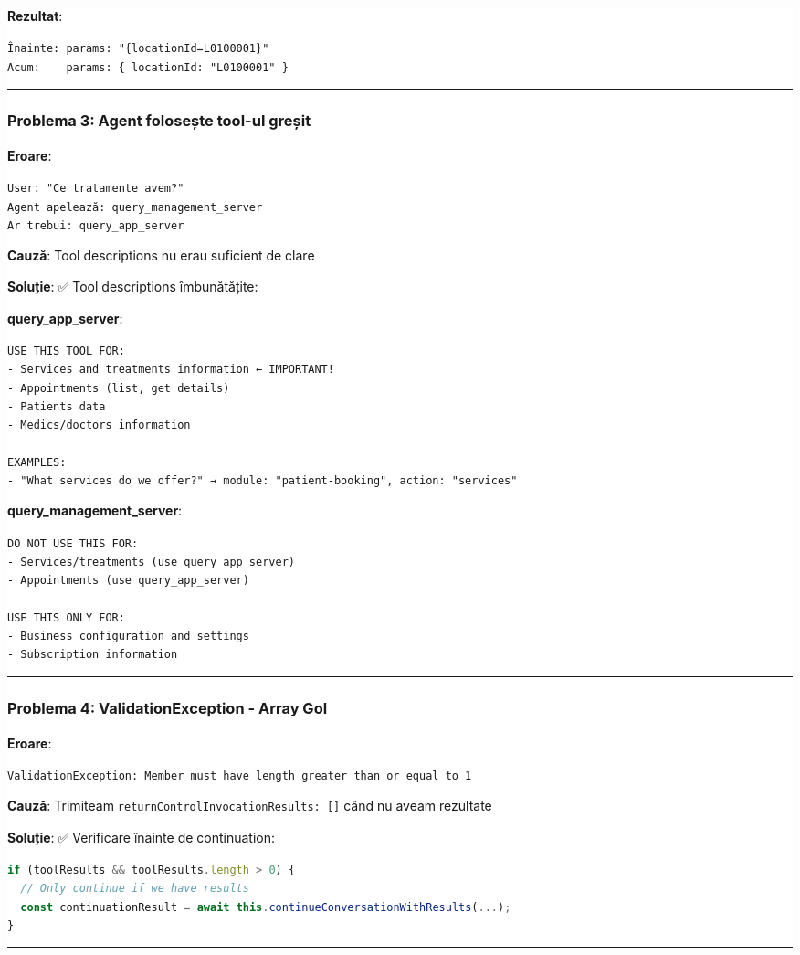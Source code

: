 **Rezultat**:
```
Înainte: params: "{locationId=L0100001}"
Acum:    params: { locationId: "L0100001" }
```

---

### Problema 3: Agent folosește tool-ul greșit

**Eroare**:
```
User: "Ce tratamente avem?"
Agent apelează: query_management_server
Ar trebui: query_app_server
```

**Cauză**: Tool descriptions nu erau suficient de clare

**Soluție**: ✅ Tool descriptions îmbunătățite:

**query_app_server**:
```
USE THIS TOOL FOR:
- Services and treatments information ← IMPORTANT!
- Appointments (list, get details)
- Patients data
- Medics/doctors information

EXAMPLES:
- "What services do we offer?" → module: "patient-booking", action: "services"
```

**query_management_server**:
```
DO NOT USE THIS FOR:
- Services/treatments (use query_app_server)
- Appointments (use query_app_server)

USE THIS ONLY FOR:
- Business configuration and settings
- Subscription information
```

---

### Problema 4: ValidationException - Array Gol

**Eroare**:
```
ValidationException: Member must have length greater than or equal to 1
```

**Cauză**: Trimiteam `returnControlInvocationResults: []` când nu aveam rezultate

**Soluție**: ✅ Verificare înainte de continuation:
```typescript
if (toolResults && toolResults.length > 0) {
  // Only continue if we have results
  const continuationResult = await this.continueConversationWithResults(...);
}
```

---